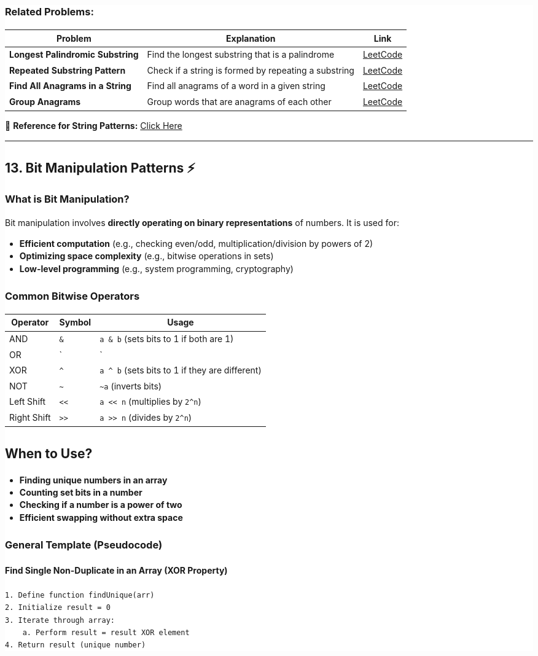 
### **Related Problems:**  
| Problem | Explanation | Link |
|---------|------------|------|
| **Longest Palindromic Substring** | Find the longest substring that is a palindrome | [LeetCode](https://leetcode.com/problems/longest-palindromic-substring/) |
| **Repeated Substring Pattern** | Check if a string is formed by repeating a substring | [LeetCode](https://leetcode.com/problems/repeated-substring-pattern/) |
| **Find All Anagrams in a String** | Find all anagrams of a word in a given string | [LeetCode](https://leetcode.com/problems/find-all-anagrams-in-a-string/) |
| **Group Anagrams** | Group words that are anagrams of each other | [LeetCode](https://leetcode.com/problems/group-anagrams/) |


🔗 **Reference for String Patterns:** [Click Here](https://leetcode.com/discuss/study-guide/2001789/Collections-of-Important-String-questions-Pattern)  

---

## **13. Bit Manipulation Patterns** ⚡  

### **What is Bit Manipulation?**  
Bit manipulation involves **directly operating on binary representations** of numbers. It is used for:  
- **Efficient computation** (e.g., checking even/odd, multiplication/division by powers of 2)  
- **Optimizing space complexity** (e.g., bitwise operations in sets)  
- **Low-level programming** (e.g., system programming, cryptography)  


### **Common Bitwise Operators**  
| Operator | Symbol | Usage |
|----------|--------|--------|
| AND | `&` | `a & b` (sets bits to 1 if both are 1) |
| OR  | `|` | `a | b` (sets bits to 1 if either is 1) |
| XOR | `^` | `a ^ b` (sets bits to 1 if they are different) |
| NOT | `~` | `~a` (inverts bits) |
| Left Shift | `<<` | `a << n` (multiplies by `2^n`) |
| Right Shift | `>>` | `a >> n` (divides by `2^n`) |


## **When to Use?**  
- **Finding unique numbers in an array**  
- **Counting set bits in a number**  
- **Checking if a number is a power of two**  
- **Efficient swapping without extra space**  


### **General Template (Pseudocode)**
#### **Find Single Non-Duplicate in an Array (XOR Property)**
```plaintext
1. Define function findUnique(arr)
2. Initialize result = 0
3. Iterate through array:
    a. Perform result = result XOR element
4. Return result (unique number)
```
